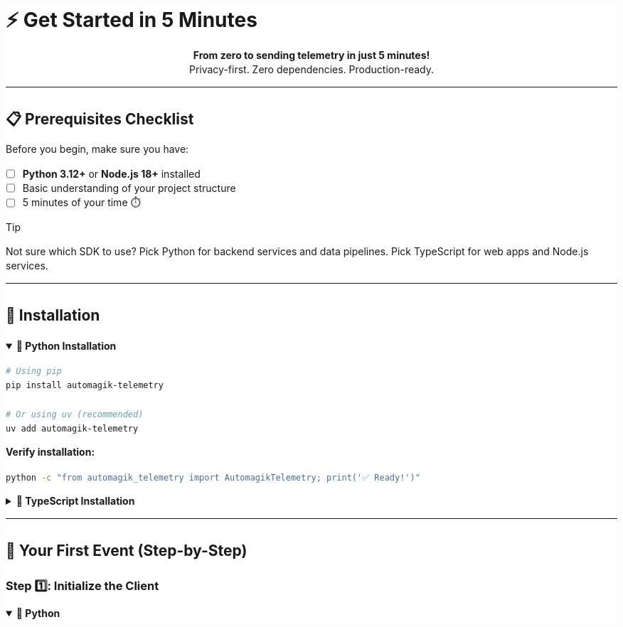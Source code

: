 # ⚡ Get Started in 5 Minutes

<p align="center">
  <strong>From zero to sending telemetry in just 5 minutes!</strong><br>
  Privacy-first. Zero dependencies. Production-ready.
</p>

---

## 📋 Prerequisites Checklist

Before you begin, make sure you have:

- [ ] **Python 3.12+** or **Node.js 18+** installed
- [ ] Basic understanding of your project structure
- [ ] 5 minutes of your time ⏱️

> [!TIP]
> Not sure which SDK to use? Pick Python for backend services and data pipelines. Pick TypeScript for web apps and Node.js services.

---

## 🚀 Installation

<details open>
<summary><strong>🐍 Python Installation</strong></summary>

```bash
# Using pip
pip install automagik-telemetry

# Or using uv (recommended)
uv add automagik-telemetry
```

**Verify installation:**
```bash
python -c "from automagik_telemetry import AutomagikTelemetry; print('✅ Ready!')"
```

</details>

<details><summary><strong>📘 TypeScript Installation</strong></summary></details>

---

## 🎯 Your First Event (Step-by-Step)

### Step 1️⃣: Initialize the Client

<details open>
<summary><strong>🐍 Python</strong></summary>
